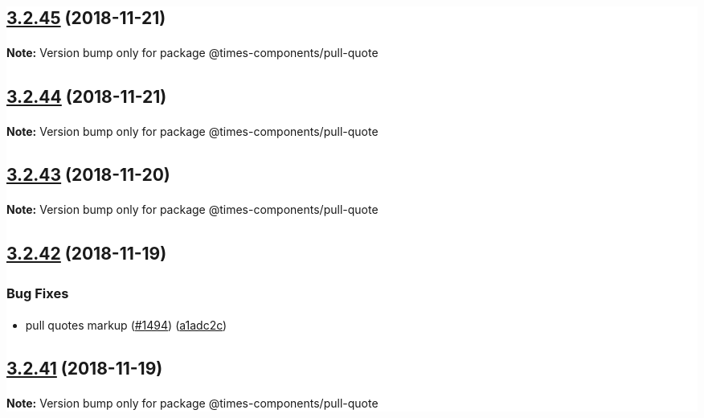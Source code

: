 <a name="3.2.45"></a>
## [3.2.45](https://github.com/newsuk/times-components/compare/@times-components/pull-quote@3.2.44...@times-components/pull-quote@3.2.45) (2018-11-21)

**Note:** Version bump only for package @times-components/pull-quote





<a name="3.2.44"></a>
## [3.2.44](https://github.com/newsuk/times-components/compare/@times-components/pull-quote@3.2.43...@times-components/pull-quote@3.2.44) (2018-11-21)

**Note:** Version bump only for package @times-components/pull-quote





<a name="3.2.43"></a>
## [3.2.43](https://github.com/newsuk/times-components/compare/@times-components/pull-quote@3.2.42...@times-components/pull-quote@3.2.43) (2018-11-20)

**Note:** Version bump only for package @times-components/pull-quote





<a name="3.2.42"></a>
## [3.2.42](https://github.com/newsuk/times-components/compare/@times-components/pull-quote@3.2.41...@times-components/pull-quote@3.2.42) (2018-11-19)


### Bug Fixes

* pull quotes markup ([#1494](https://github.com/newsuk/times-components/issues/1494)) ([a1adc2c](https://github.com/newsuk/times-components/commit/a1adc2c))





<a name="3.2.41"></a>
## [3.2.41](https://github.com/newsuk/times-components/compare/@times-components/pull-quote@3.2.40...@times-components/pull-quote@3.2.41) (2018-11-19)

**Note:** Version bump only for package @times-components/pull-quote




